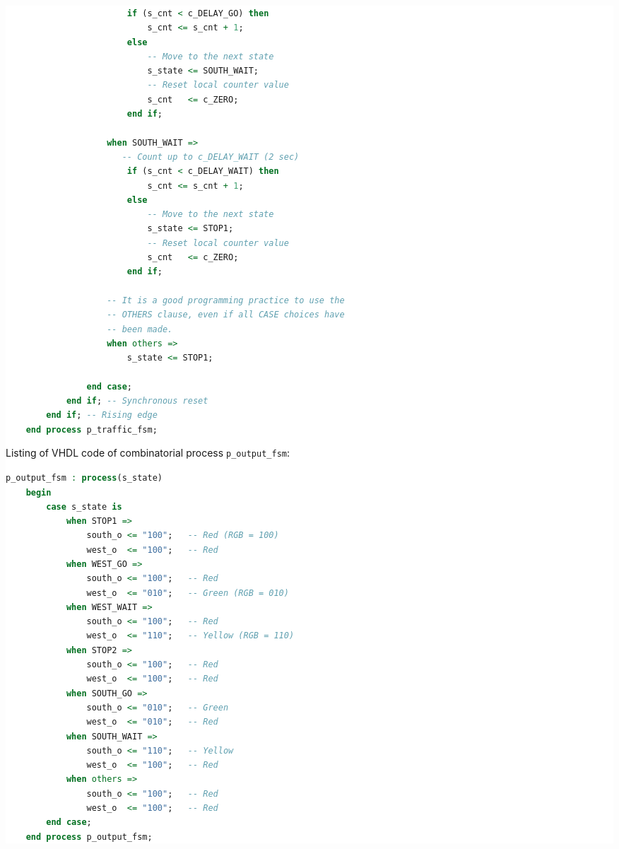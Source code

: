 ```vhdl
                        if (s_cnt < c_DELAY_GO) then
                            s_cnt <= s_cnt + 1;
                        else
                            -- Move to the next state
                            s_state <= SOUTH_WAIT;
                            -- Reset local counter value
                            s_cnt   <= c_ZERO;
                        end if;  
                        
                    when SOUTH_WAIT =>
                       -- Count up to c_DELAY_WAIT (2 sec)
                        if (s_cnt < c_DELAY_WAIT) then
                            s_cnt <= s_cnt + 1;
                        else
                            -- Move to the next state
                            s_state <= STOP1;
                            -- Reset local counter value
                            s_cnt   <= c_ZERO;
                        end if;   
                        
                    -- It is a good programming practice to use the 
                    -- OTHERS clause, even if all CASE choices have 
                    -- been made. 
                    when others =>
                        s_state <= STOP1;

                end case;
            end if; -- Synchronous reset
        end if; -- Rising edge
    end process p_traffic_fsm;
```

Listing of VHDL code of combinatorial process ```p_output_fsm```:

```vhdl
p_output_fsm : process(s_state)
    begin
        case s_state is
            when STOP1 =>
                south_o <= "100";   -- Red (RGB = 100)
                west_o  <= "100";   -- Red
            when WEST_GO =>
                south_o <= "100";   -- Red
                west_o  <= "010";   -- Green (RGB = 010)
            when WEST_WAIT =>
                south_o <= "100";   -- Red
                west_o  <= "110";   -- Yellow (RGB = 110)
            when STOP2 =>
                south_o <= "100";   -- Red 
                west_o  <= "100";   -- Red 
            when SOUTH_GO =>
                south_o <= "010";   -- Green 
                west_o  <= "010";   -- Red 
            when SOUTH_WAIT =>
                south_o <= "110";   -- Yellow
                west_o  <= "100";   -- Red
            when others =>
                south_o <= "100";   -- Red
                west_o  <= "100";   -- Red
        end case;
    end process p_output_fsm;
```
